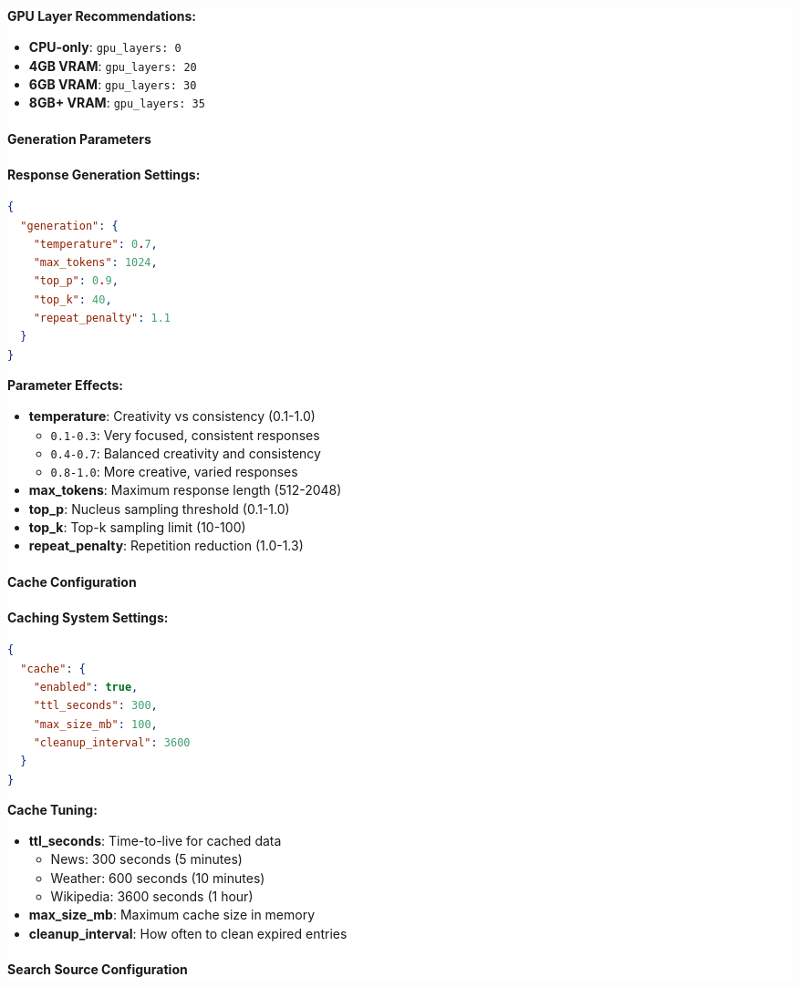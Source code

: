 **GPU Layer Recommendations:**
- **CPU-only**: `gpu_layers: 0`
- **4GB VRAM**: `gpu_layers: 20`
- **6GB VRAM**: `gpu_layers: 30`
- **8GB+ VRAM**: `gpu_layers: 35`

#### Generation Parameters

**Response Generation Settings:**
```json
{
  "generation": {
    "temperature": 0.7,
    "max_tokens": 1024,
    "top_p": 0.9,
    "top_k": 40,
    "repeat_penalty": 1.1
  }
}
```

**Parameter Effects:**
- **temperature**: Creativity vs consistency (0.1-1.0)
  - `0.1-0.3`: Very focused, consistent responses
  - `0.4-0.7`: Balanced creativity and consistency
  - `0.8-1.0`: More creative, varied responses
- **max_tokens**: Maximum response length (512-2048)
- **top_p**: Nucleus sampling threshold (0.1-1.0)
- **top_k**: Top-k sampling limit (10-100)
- **repeat_penalty**: Repetition reduction (1.0-1.3)

#### Cache Configuration

**Caching System Settings:**
```json
{
  "cache": {
    "enabled": true,
    "ttl_seconds": 300,
    "max_size_mb": 100,
    "cleanup_interval": 3600
  }
}
```

**Cache Tuning:**
- **ttl_seconds**: Time-to-live for cached data
  - News: 300 seconds (5 minutes)
  - Weather: 600 seconds (10 minutes)
  - Wikipedia: 3600 seconds (1 hour)
- **max_size_mb**: Maximum cache size in memory
- **cleanup_interval**: How often to clean expired entries

#### Search Source Configuration

